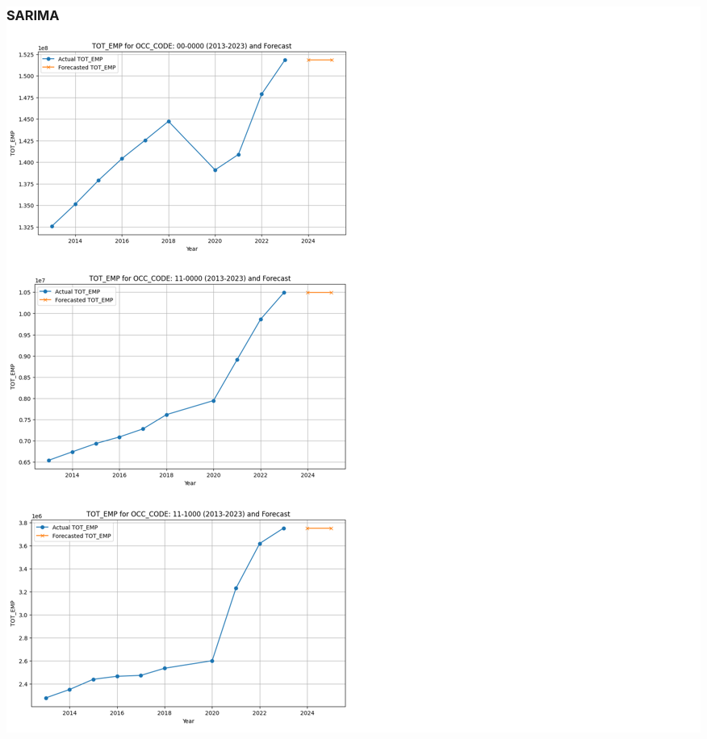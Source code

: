 ### SARIMA

![chart](/diagrams/forecasting/sarima-00-0000.png)

![chart](/diagrams/forecasting/sarima-11-0000.png)

![chart](/diagrams/forecasting/sarima-11-1000.png)
